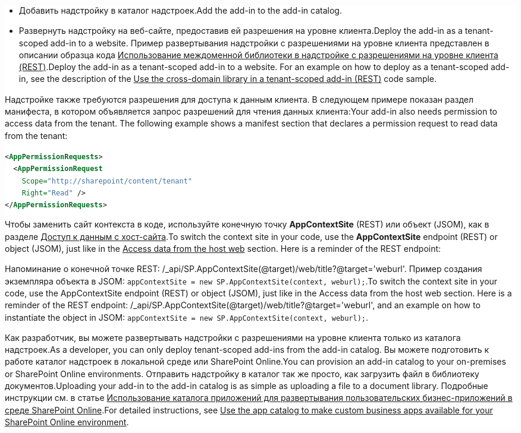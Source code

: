 - <span data-ttu-id="46211-236">Добавить надстройку в каталог надстроек.</span><span class="sxs-lookup"><span data-stu-id="46211-236">Add the add-in to the add-in catalog.</span></span>

- <span data-ttu-id="46211-237">Развернуть надстройку на веб-сайте, предоставив ей разрешения на уровне клиента.</span><span class="sxs-lookup"><span data-stu-id="46211-237">Deploy the add-in as a tenant-scoped add-in to a website.</span></span> <span data-ttu-id="46211-238">Пример развертывания надстройки с разрешениями на уровне клиента представлен в описании образца кода [Использование междоменной библиотеки в надстройке с разрешениями на уровне клиента (REST)](http://code.msdn.microsoft.com/SharePoint-2013-Use-the-6b3e4c1e).</span><span class="sxs-lookup"><span data-stu-id="46211-238">Deploy the add-in as a tenant-scoped add-in to a website. For an example on how to deploy as a tenant-scoped add-in, see the description of the  [Use the cross-domain library in a tenant-scoped add-in (REST)](http://code.msdn.microsoft.com/SharePoint-2013-Use-the-6b3e4c1e) code sample.</span></span>

<span data-ttu-id="46211-p131">Надстройке также требуются разрешения для доступа к данным клиента. В следующем примере показан раздел манифеста, в котором объявляется запрос разрешений для чтения данных клиента:</span><span class="sxs-lookup"><span data-stu-id="46211-p131">Your add-in also needs permission to access data from the tenant. The following example shows a manifest section that declares a permission request to read data from the tenant:</span></span>

```XML
<AppPermissionRequests>
  <AppPermissionRequest 
    Scope="http://sharepoint/content/tenant" 
    Right="Read" />
</AppPermissionRequests>
```

<span data-ttu-id="46211-241">Чтобы заменить сайт контекста в коде, используйте конечную точку **AppContextSite** (REST) или объект (JSOM), как в разделе [Доступ к данным с хост-сайта](#SP15Accessdatafromremoteapp_Hostweb).</span><span class="sxs-lookup"><span data-stu-id="46211-241">To switch the context site in your code, use the **AppContextSite** endpoint (REST) or object (JSOM), just like in the [Access data from the host web](#SP15Accessdatafromremoteapp_Hostweb) section. Here is a reminder of the REST endpoint:</span></span> 

<span data-ttu-id="46211-242">Напоминание о конечной точке REST: /_api/SP.AppContextSite(@target)/web/title?@target='weburl'. Пример создания экземпляра объекта в JSOM: `appContextSite = new SP.AppContextSite(context, weburl);`.</span><span class="sxs-lookup"><span data-stu-id="46211-242">To switch the context site in your code, use the  AppContextSite endpoint (REST) or object (JSOM), just like in the Access data from the host web section. Here is a reminder of the REST endpoint: /_api/SP.AppContextSite(@target)/web/title?@target='weburl', and an example on how to instantiate the object in JSOM: `appContextSite = new SP.AppContextSite(context, weburl);`.</span></span>
 
<span data-ttu-id="46211-243">Как разработчик, вы можете развертывать надстройки с разрешениями на уровне клиента только из каталога надстроек.</span><span class="sxs-lookup"><span data-stu-id="46211-243">As a developer, you can only deploy tenant-scoped add-ins from the add-in catalog.</span></span> <span data-ttu-id="46211-244">Вы можете подготовить к работе каталог надстроек в локальной среде или SharePoint Online.</span><span class="sxs-lookup"><span data-stu-id="46211-244">You can provision an add-in catalog to your on-premises or SharePoint Online environments.</span></span> <span data-ttu-id="46211-245">Отправить надстройку в каталог так же просто, как загрузить файл в библиотеку документов.</span><span class="sxs-lookup"><span data-stu-id="46211-245">Uploading your add-in to the add-in catalog is as simple as uploading a file to a document library.</span></span> <span data-ttu-id="46211-246">Подробные инструкции см. в статье [Использование каталога приложений для развертывания пользовательских бизнес-приложений в среде SharePoint Online](https://support.office.com/en-us/article/Use-the-App-Catalog-to-make-custom-business-apps-available-for-your-SharePoint-Online-environment-0b6ab336-8b83-423f-a06b-bcc52861cba0?CorrelationId=94979966-ff7b-4e00-985a-5c9e614b35c9&ui=en-US&rs=en-US&ad=US&ocmsassetID=HA102772362).</span><span class="sxs-lookup"><span data-stu-id="46211-246">For detailed instructions, see [Use the app catalog to make custom business apps available for your SharePoint Online environment](https://support.office.com/en-us/article/Use-the-App-Catalog-to-make-custom-business-apps-available-for-your-SharePoint-Online-environment-0b6ab336-8b83-423f-a06b-bcc52861cba0?CorrelationId=94979966-ff7b-4e00-985a-5c9e614b35c9&ui=en-US&rs=en-US&ad=US&ocmsassetID=HA102772362).</span></span>
